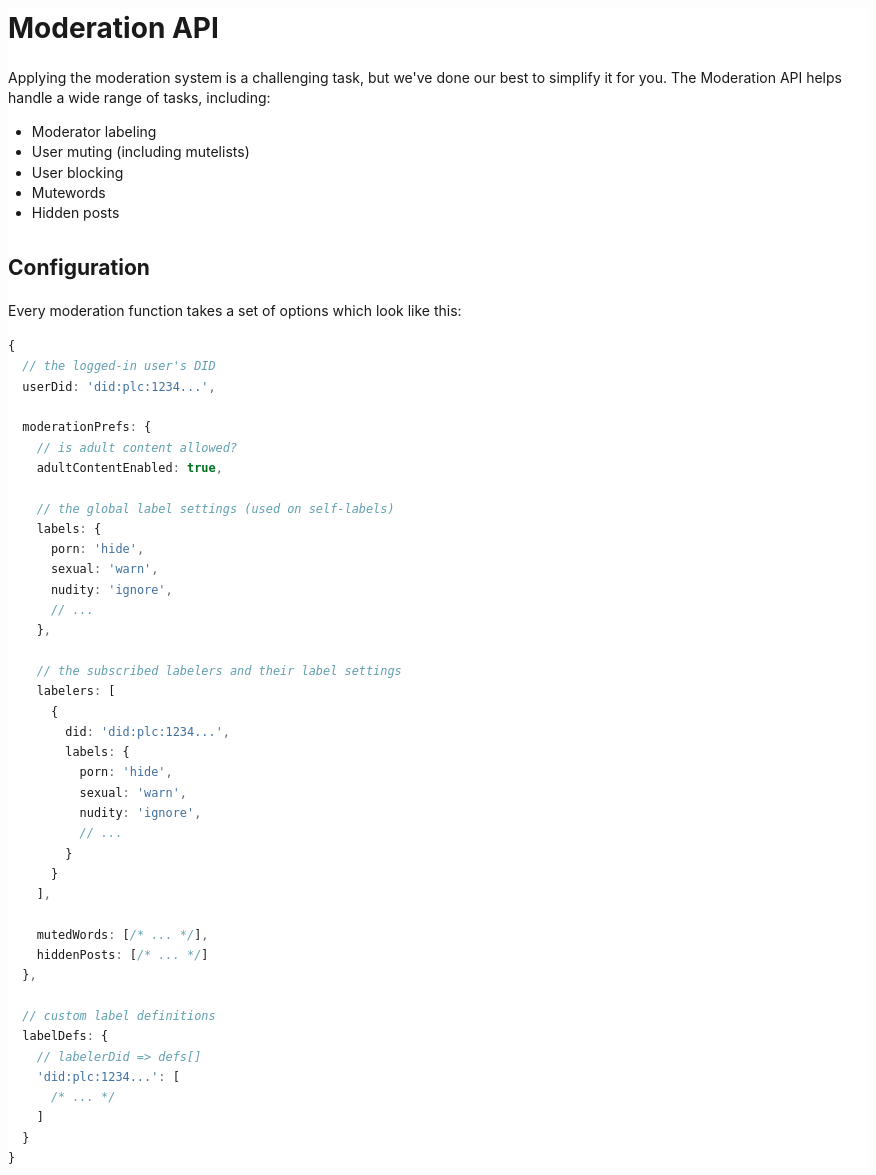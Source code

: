 # Moderation API

Applying the moderation system is a challenging task, but we've done our best to simplify it for you. The Moderation API helps handle a wide range of tasks, including:

- Moderator labeling
- User muting (including mutelists)
- User blocking
- Mutewords
- Hidden posts

## Configuration

Every moderation function takes a set of options which look like this:

```typescript
{
  // the logged-in user's DID
  userDid: 'did:plc:1234...',

  moderationPrefs: {
    // is adult content allowed?
    adultContentEnabled: true,

    // the global label settings (used on self-labels)
    labels: {
      porn: 'hide',
      sexual: 'warn',
      nudity: 'ignore',
      // ...
    },

    // the subscribed labelers and their label settings
    labelers: [
      {
        did: 'did:plc:1234...',
        labels: {
          porn: 'hide',
          sexual: 'warn',
          nudity: 'ignore',
          // ...
        }
      }
    ],

    mutedWords: [/* ... */],
    hiddenPosts: [/* ... */]
  },

  // custom label definitions
  labelDefs: {
    // labelerDid => defs[]
    'did:plc:1234...': [
      /* ... */
    ]
  }
}
```
